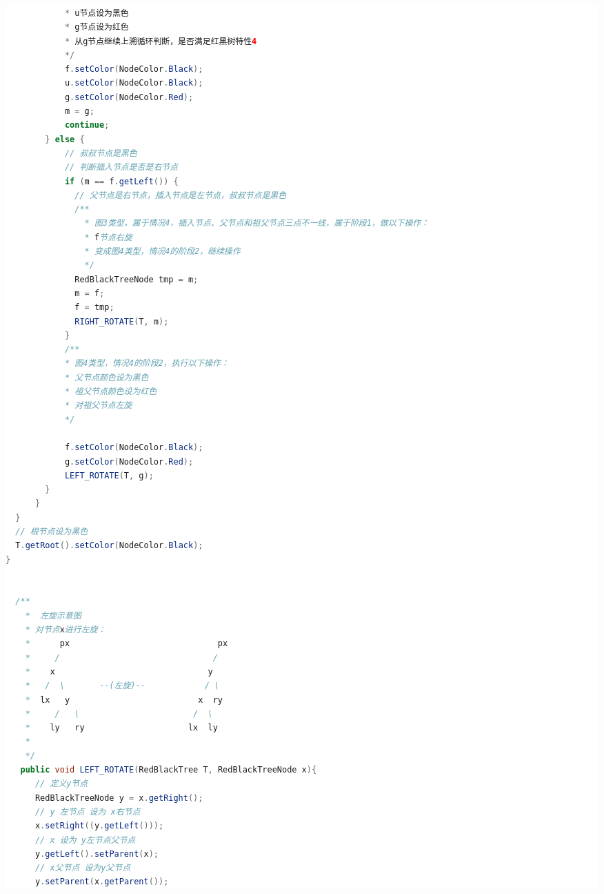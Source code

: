 ```java
            * u节点设为黑色
            * g节点设为红色
            * 从g节点继续上溯循环判断，是否满足红黑树特性4
            */
            f.setColor(NodeColor.Black);
            u.setColor(NodeColor.Black);
            g.setColor(NodeColor.Red);
            m = g;
            continue;
        } else {
            // 叔叔节点是黑色
            // 判断插入节点是否是右节点
            if (m == f.getLeft()) {
              // 父节点是右节点，插入节点是左节点，叔叔节点是黑色
              /**
                * 图3类型，属于情况4，插入节点、父节点和祖父节点三点不一线，属于阶段1，做以下操作：
                * f节点右旋
                * 变成图4类型，情况4的阶段2，继续操作
                */
              RedBlackTreeNode tmp = m;
              m = f;
              f = tmp;
              RIGHT_ROTATE(T, m);
            }
            /**
            * 图4类型，情况4的阶段2，执行以下操作：
            * 父节点颜色设为黑色
            * 祖父节点颜色设为红色
            * 对祖父节点左旋
            */

            f.setColor(NodeColor.Black);
            g.setColor(NodeColor.Red);
            LEFT_ROTATE(T, g);
        }
      }
  }
  // 根节点设为黑色
  T.getRoot().setColor(NodeColor.Black);
}


  /**
    *  左旋示意图
    * 对节点x进行左旋：
    *      px                              px
    *     /                               /
    *    x                               y
    *   /  \       --(左旋)--            / \
    *  lx   y                          x  ry
    *     /   \                       /  \
    *    ly   ry                     lx  ly
    *
    */
   public void LEFT_ROTATE(RedBlackTree T, RedBlackTreeNode x){
      // 定义y节点
      RedBlackTreeNode y = x.getRight();
      // y 左节点 设为 x右节点
      x.setRight((y.getLeft()));
      // x 设为 y左节点父节点
      y.getLeft().setParent(x);
      // x父节点 设为y父节点
      y.setParent(x.getParent());
```